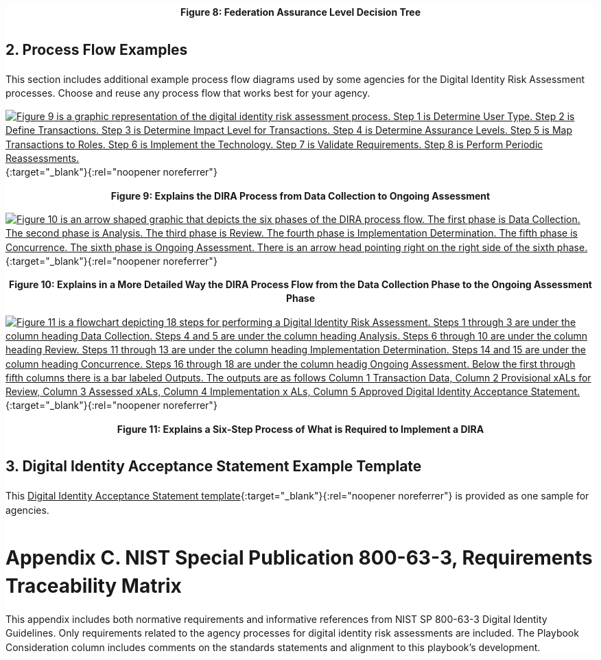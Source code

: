 <p align="center"><b>Figure 8: Federation Assurance Level Decision Tree</b></p>

## 2. Process Flow Examples

This section includes additional example process flow diagrams used by some agencies for the Digital Identity Risk Assessment processes.  Choose and reuse any process flow that works best for your agency.

[![Figure 9 is a graphic representation of the digital identity risk assessment process. Step 1 is Determine User Type. Step 2 is Define Transactions. Step 3 is Determine Impact Level for Transactions. Step 4 is Determine Assurance Levels. Step 5 is Map Transactions to Roles. Step 6 is Implement the Technology. Step 7 is Validate Requirements. Step 8 is Perform Periodic Reassessments.]({{site.baseurl}}/assets/playbooks/DIRAFigure9.png)]({{site.baseurl}}/assets/playbooks/DIRAFigure9.png){:target="_blank"}{:rel="noopener noreferrer"}

<p align="center"><b>Figure 9: Explains the DIRA Process from Data Collection to Ongoing Assessment</b></p>

[![Figure 10 is an arrow shaped graphic that depicts the six phases of the DIRA process flow. The first phase is Data Collection. The second phase is Analysis. The third phase is Review. The fourth phase is Implementation Determination. The fifth phase is Concurrence. The sixth phase is Ongoing Assessment. There is an arrow head pointing right on the right side of the sixth phase.]({{site.baseurl}}/assets/playbooks/DIRAFigure10.png)]({{site.baseurl}}/assets/playbooks/DIRAFigure10.png){:target="_blank"}{:rel="noopener noreferrer"}

<p align="center"><b>Figure 10: Explains in a More Detailed Way the DIRA Process Flow from the Data Collection Phase to the Ongoing Assessment Phase</b></p>

[![Figure 11 is a flowchart depicting 18 steps for performing a Digital Identity Risk Assessment. Steps 1 through 3 are under the column heading Data Collection. Steps 4 and 5 are under the column heading Analysis. Steps 6 through 10 are under the column heading Review. Steps 11 through 13 are under the column heading Implementation Determination. Steps 14 and 15 are under the column heading Concurrence. Steps 16 through 18 are under the column headig Ongoing Assessment. Below the first through fifth columns there is a bar labeled Outputs. The outputs are as follows Column 1 Transaction Data, Column 2 Provisional xALs for Review, Column 3 Assessed xALs, Column 4 Implementation x ALs, Column 5 Approved Digital Identity Acceptance Statement.]({{site.baseurl}}/assets/playbooks/DIRAFigure11.png)]({{site.baseurl}}/assets/playbooks/DIRAFigure11.png){:target="_blank"}{:rel="noopener noreferrer"}

<p align="center"><b>Figure 11: Explains a Six-Step Process of What is Required to Implement a DIRA</b></p>

## 3. Digital Identity Acceptance Statement Example Template

This [Digital Identity Acceptance Statement template](../../docs/playbook-dira-dias-template.docx){:target="_blank"}{:rel="noopener noreferrer"} is provided as one sample for agencies.   

# Appendix C. NIST Special Publication 800-63-3, Requirements Traceability Matrix

This appendix includes both normative requirements and informative references from NIST SP 800-63-3 Digital Identity Guidelines. Only requirements related to the agency processes for digital identity risk assessments are included. The Playbook Consideration column includes comments on the standards statements and alignment to this playbook’s development. 
